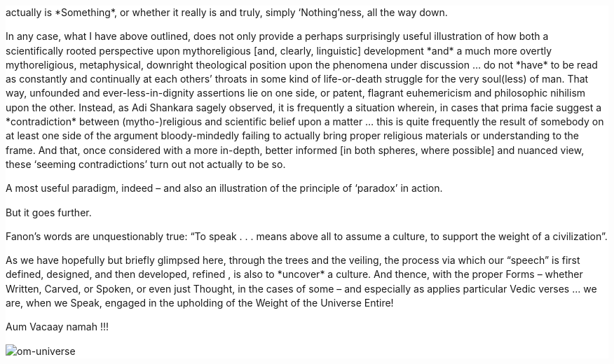 actually is \*Something\*, or whether it really is and truly, simply
‘Nothing’ness, all the way down.

In any case, what I have above outlined, does not only provide a perhaps
surprisingly useful illustration of how both a scientifically rooted
perspective upon mythoreligious \[and, clearly, linguistic\] development
\*and\* a much more overtly mythoreligious, metaphysical, downright
theological position upon the phenomena under discussion … do not
\*have\* to be read as constantly and continually at each others’
throats in some kind of life-or-death struggle for the very soul(less)
of man. That way, unfounded and ever-less-in-dignity assertions lie on
one side, or patent, flagrant euhemericism and philosophic nihilism upon
the other. Instead, as Adi Shankara sagely observed, it is frequently a
situation wherein, in cases that prima facie suggest a \*contradiction\*
between (mytho-)religious and scientific belief upon a matter … this is
quite frequently the result of somebody on at least one side of the
argument bloody-mindedly failing to actually bring proper religious
materials or understanding to the frame. And that, once considered with
a more in-depth, better informed \[in both spheres, where possible\] and
nuanced view, these ‘seeming contradictions’ turn out not actually to be
so.

A most useful paradigm, indeed – and also an illustration of the
principle of ‘paradox’ in action.

But it goes further.

Fanon’s words are unquestionably true: “To speak . . . means above all
to assume a culture, to support the weight of a civilization”.

As we have hopefully but briefly glimpsed here, through the trees and
the veiling, the process via which our “speech” is first defined,
designed, and then developed, refined , is also to \*uncover\* a
culture. And thence, with the proper Forms – whether Written, Carved, or
Spoken, or even just Thought, in the cases of some – and especially as
applies particular Vedic verses … we are, when we Speak, engaged in the
upholding of the Weight of the Universe Entire!

Aum Vacaay namah !!!

![om-universe](https://aryaakasha.files.wordpress.com/2019/08/om-universe.jpg?w=676)
